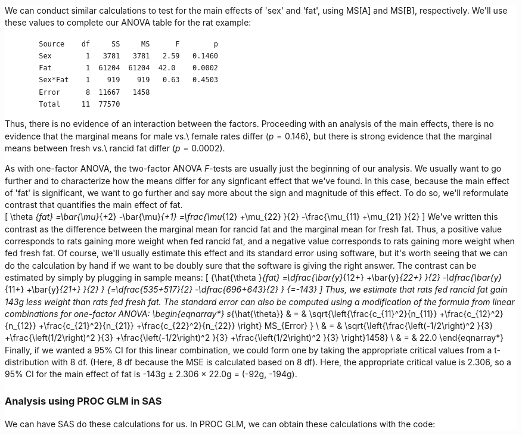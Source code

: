 We can conduct similar calculations to test for the main effects of 'sex' and 'fat', using MS[A] and MS[B], respectively.  We'll use these values to complete our ANOVA table for the rat example:
```{} 
		Source    df     SS     MS      F        p
		Sex        1   3781   3781   2.59   0.1460
		Fat        1  61204  61204  42.0    0.0002
		Sex*Fat    1    919    919   0.63   0.4503
		Error      8  11667   1458
		Total     11  77570
```

Thus, there is no evidence of an interaction between the factors.  Proceeding with an analysis of the main effects, there is no evidence that the marginal means for male vs.\ female rates differ ($p=0.146$), but there is strong evidence that the marginal means between fresh vs.\ rancid fat differ ($p = 0.0002$).

As with one-factor ANOVA, the two-factor ANOVA $F$-tests are usually just the beginning of our analysis.  We usually want to go further and to characterize how the means differ for any signficant effect that we've found.  In this case, because the main effect of 'fat' is significant, we want to go further and say more about the sign and magnitude of this effect.  To do so, we'll reformulate contrast that quantifies the main effect of fat.  
\[
\theta _{fat} =\bar{\mu}_{+2} -\bar{\mu}_{+1} =\frac{\mu_{12} +\mu_{22} }{2} -\frac{\mu_{11} +\mu_{21} }{2} 
\] 
We've written this contrast as the difference between the marginal mean for rancid fat and the marginal mean for fresh fat.  Thus, a positive value corresponds to rats gaining more weight when fed rancid fat, and a negative value corresponds to rats gaining more weight when fed fresh fat.  Of course, we'll usually estimate this effect and its standard error using software, but it's worth seeing that we can do the calculation by hand if we want to be doubly sure that the software is giving the right answer.  The contrast can be estimated by simply by plugging in sample means:
\[
{\hat{\theta }_{fat} =\dfrac{\bar{y}_{12+} +\bar{y}_{22+} }{2} -\dfrac{\bar{y}_{11+} +\bar{y}_{21+} }{2} }  {=\dfrac{535+517}{2} -\dfrac{696+643}{2} }  {=-143} 
\] 
Thus, we estimate that rats fed rancid fat gain 143g less weight than rats fed fresh fat.  The standard error can also be computed using a modification of the formula from linear combinations for one-factor ANOVA:
\begin{eqnarray*}
s_{\hat{\theta}} & = & \sqrt{\left\{\frac{c_{11}^2}{n_{11}} +\frac{c_{12}^2}{n_{12}} +\frac{c_{21}^2}{n_{21}} +\frac{c_{22}^2}{n_{22}} \right\} MS_{Error} } \\ 
& = & \sqrt{\left\{\frac{\left(-1/2\right)^2 }{3} +\frac{\left(1/2\right)^2 }{3} +\frac{\left(-1/2\right)^2 }{3} +\frac{\left(1/2\right)^2 }{3} \right\}1458}  \\ 
& = & 22.0 
\end{eqnarray*}
Finally, if we wanted a 95\% CI for this linear combination, we could form one by taking the appropriate critical values from a t-distribution with 8 df.  (Here, 8 df because the MSE is calculated based on 8 df).  Here, the appropriate critical value is 2.306, so a 95\% CI for the main effect of fat is -143g $\pm$ 2.306 $\times$ 22.0g = (-92g, -194g).

### Analysis using PROC GLM in SAS

We can have SAS do these calculations for us.  In PROC GLM, we can obtain these calculations with the code:
